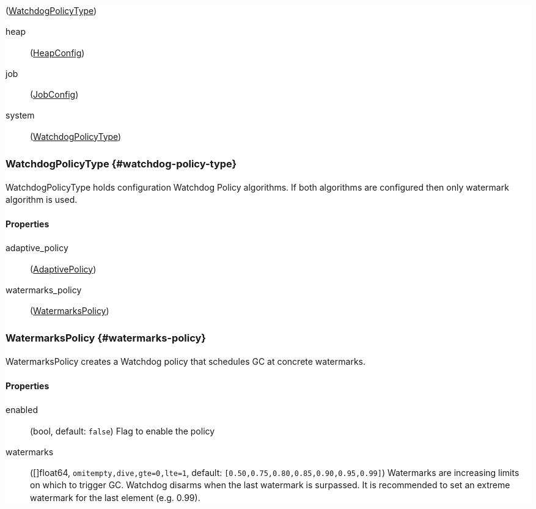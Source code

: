 ([WatchdogPolicyType](#watchdog-policy-type))

</dd>
<dt>heap</dt>
<dd>

([HeapConfig](#heap-config))

</dd>
<dt>job</dt>
<dd>

([JobConfig](#job-config))

</dd>
<dt>system</dt>
<dd>

([WatchdogPolicyType](#watchdog-policy-type))

</dd>
</dl>

### WatchdogPolicyType {#watchdog-policy-type}

WatchdogPolicyType holds configuration Watchdog Policy algorithms. If both algorithms are configured then only watermark algorithm is used.

#### Properties

<dl>
<dt>adaptive_policy</dt>
<dd>

([AdaptivePolicy](#adaptive-policy))

</dd>
<dt>watermarks_policy</dt>
<dd>

([WatermarksPolicy](#watermarks-policy))

</dd>
</dl>

### WatermarksPolicy {#watermarks-policy}

WatermarksPolicy creates a Watchdog policy that schedules GC at concrete watermarks.

#### Properties

<dl>
<dt>enabled</dt>
<dd>

(bool, default: `false`) Flag to enable the policy

</dd>
<dt>watermarks</dt>
<dd>

([]float64, `omitempty,dive,gte=0,lte=1`, default: `[0.50,0.75,0.80,0.85,0.90,0.95,0.99]`) Watermarks are increasing limits on which to trigger GC. Watchdog disarms when the last watermark is surpassed. It is recommended to set an extreme watermark for the last element (e.g. 0.99).

</dd>
</dl>


